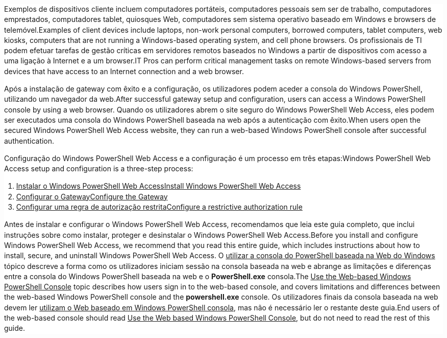<span data-ttu-id="1afb2-110">Exemplos de dispositivos cliente incluem computadores portáteis, computadores pessoais sem ser de trabalho, computadores emprestados, computadores tablet, quiosques Web, computadores sem sistema operativo baseado em Windows e browsers de telemóvel.</span><span class="sxs-lookup"><span data-stu-id="1afb2-110">Examples of client devices include laptops, non-work personal computers, borrowed computers, tablet computers, web kiosks, computers that are not running a Windows-based operating system, and cell phone browsers.</span></span> <span data-ttu-id="1afb2-111">Os profissionais de TI podem efetuar tarefas de gestão críticas em servidores remotos baseados no Windows a partir de dispositivos com acesso a uma ligação à Internet e a um browser.</span><span class="sxs-lookup"><span data-stu-id="1afb2-111">IT Pros can perform critical management tasks on remote Windows-based servers from devices that have access to an Internet connection and a web browser.</span></span>

<span data-ttu-id="1afb2-112">Após a instalação de gateway com êxito e a configuração, os utilizadores podem aceder a consola do Windows PowerShell, utilizando um navegador da web.</span><span class="sxs-lookup"><span data-stu-id="1afb2-112">After successful gateway setup and configuration, users can access a Windows PowerShell console by using a web browser.</span></span> <span data-ttu-id="1afb2-113">Quando os utilizadores abrem o site seguro do Windows PowerShell Web Access, eles podem ser executados uma consola do Windows PowerShell baseada na web após a autenticação com êxito.</span><span class="sxs-lookup"><span data-stu-id="1afb2-113">When users open the secured Windows PowerShell Web Access website, they can run a web-based Windows PowerShell console after successful authentication.</span></span>

<span data-ttu-id="1afb2-114">Configuração do Windows PowerShell Web Access e a configuração é um processo em três etapas:</span><span class="sxs-lookup"><span data-stu-id="1afb2-114">Windows PowerShell Web Access setup and configuration is a three-step process:</span></span>

1. [<span data-ttu-id="1afb2-115">Instalar o Windows PowerShell Web Access</span><span class="sxs-lookup"><span data-stu-id="1afb2-115">Install Windows PowerShell Web Access</span></span>](#install-windows-powershell-web-access)
1. [<span data-ttu-id="1afb2-116">Configurar o Gateway</span><span class="sxs-lookup"><span data-stu-id="1afb2-116">Configure the Gateway</span></span>](#configure-the-gateway)
1. [<span data-ttu-id="1afb2-117">Configurar uma regra de autorização restrita</span><span class="sxs-lookup"><span data-stu-id="1afb2-117">Configure a restrictive authorization rule</span></span>](#configure-a-restrictive-authorization-rule)

<span data-ttu-id="1afb2-118">Antes de instalar e configurar o Windows PowerShell Web Access, recomendamos que leia este guia completo, que inclui instruções sobre como instalar, proteger e desinstalar o Windows PowerShell Web Access.</span><span class="sxs-lookup"><span data-stu-id="1afb2-118">Before you install and configure Windows PowerShell Web Access, we recommend that you read this entire guide, which includes instructions about how to install, secure, and uninstall Windows PowerShell Web Access.</span></span>
<span data-ttu-id="1afb2-119">O [utilizar a consola do PowerShell baseada na Web do Windows](/previous-versions/windows/it-pro/windows-server-2012-R2-and-2012/hh831417(v=ws.11)) tópico descreve a forma como os utilizadores iniciam sessão na consola baseada na web e abrange as limitações e diferenças entre a consola do Windows PowerShell baseada na web e o  **PowerShell.exe** consola.</span><span class="sxs-lookup"><span data-stu-id="1afb2-119">The [Use the Web-based Windows PowerShell Console](/previous-versions/windows/it-pro/windows-server-2012-R2-and-2012/hh831417(v=ws.11)) topic describes how users sign in to the web-based console, and covers limitations and differences between the web-based Windows PowerShell console and the **powershell.exe** console.</span></span> <span data-ttu-id="1afb2-120">Os utilizadores finais da consola baseada na web devem ler [utilizam o Web baseado em Windows PowerShell consola](use-the-web-based-windows-powershell-console.md), mas não é necessário ler o restante deste guia.</span><span class="sxs-lookup"><span data-stu-id="1afb2-120">End users of the web-based console should read [Use the Web based Windows PowerShell Console](use-the-web-based-windows-powershell-console.md), but do not need to read the rest of this guide.</span></span>

